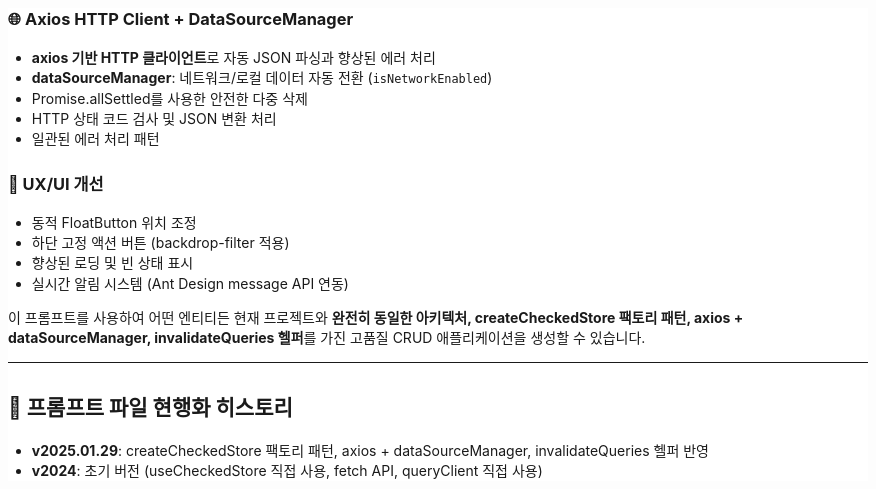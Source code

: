 ### 🌐 Axios HTTP Client + DataSourceManager
- **axios 기반 HTTP 클라이언트**로 자동 JSON 파싱과 향상된 에러 처리
- **dataSourceManager**: 네트워크/로컬 데이터 자동 전환 (`isNetworkEnabled`)
- Promise.allSettled를 사용한 안전한 다중 삭제
- HTTP 상태 코드 검사 및 JSON 변환 처리
- 일관된 에러 처리 패턴

### 🎯 UX/UI 개선
- 동적 FloatButton 위치 조정
- 하단 고정 액션 버튼 (backdrop-filter 적용)
- 향상된 로딩 및 빈 상태 표시
- 실시간 알림 시스템 (Ant Design message API 연동)

이 프롬프트를 사용하여 어떤 엔티티든 현재 프로젝트와 **완전히 동일한 아키텍처, createCheckedStore 팩토리 패턴, axios + dataSourceManager, invalidateQueries 헬퍼**를 가진 고품질 CRUD 애플리케이션을 생성할 수 있습니다.

---

## 📄 프롬프트 파일 현행화 히스토리

- **v2025.01.29**: createCheckedStore 팩토리 패턴, axios + dataSourceManager, invalidateQueries 헬퍼 반영
- **v2024**: 초기 버전 (useCheckedStore 직접 사용, fetch API, queryClient 직접 사용)
